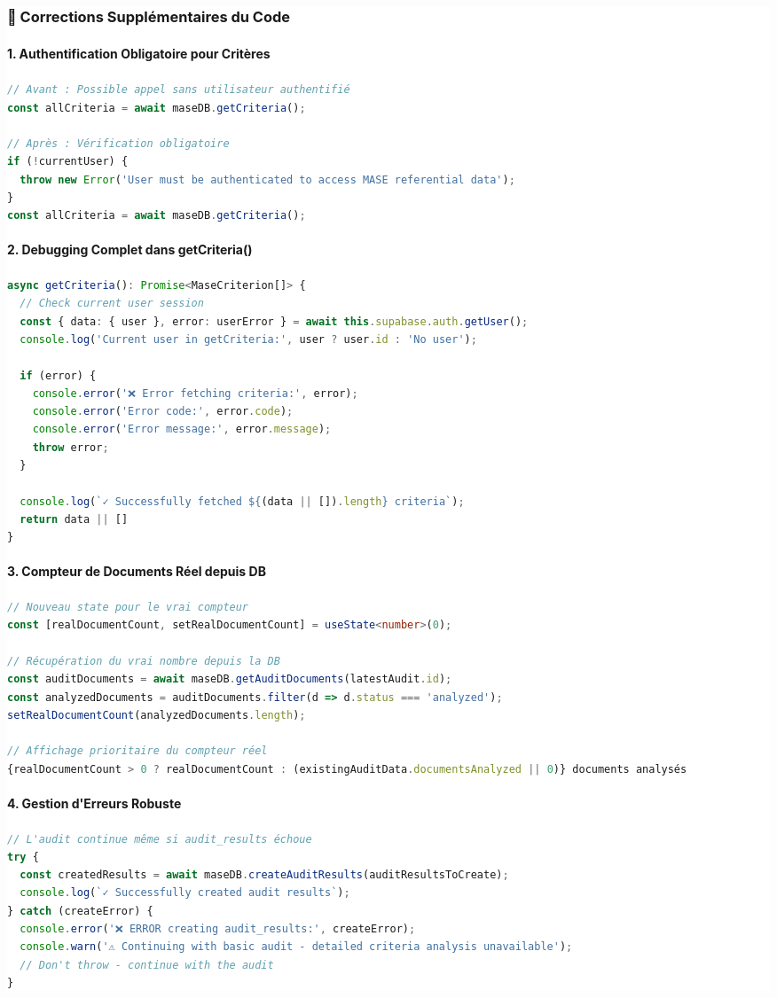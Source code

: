 ### **🔧 Corrections Supplémentaires du Code**

#### **1. Authentification Obligatoire pour Critères**
```typescript
// Avant : Possible appel sans utilisateur authentifié
const allCriteria = await maseDB.getCriteria();

// Après : Vérification obligatoire
if (!currentUser) {
  throw new Error('User must be authenticated to access MASE referential data');
}
const allCriteria = await maseDB.getCriteria();
```

#### **2. Debugging Complet dans getCriteria()**
```typescript
async getCriteria(): Promise<MaseCriterion[]> {
  // Check current user session
  const { data: { user }, error: userError } = await this.supabase.auth.getUser();
  console.log('Current user in getCriteria:', user ? user.id : 'No user');
  
  if (error) {
    console.error('❌ Error fetching criteria:', error);
    console.error('Error code:', error.code);
    console.error('Error message:', error.message);
    throw error;
  }
  
  console.log(`✓ Successfully fetched ${(data || []).length} criteria`);
  return data || []
}
```

#### **3. Compteur de Documents Réel depuis DB**
```typescript
// Nouveau state pour le vrai compteur
const [realDocumentCount, setRealDocumentCount] = useState<number>(0);

// Récupération du vrai nombre depuis la DB
const auditDocuments = await maseDB.getAuditDocuments(latestAudit.id);
const analyzedDocuments = auditDocuments.filter(d => d.status === 'analyzed');
setRealDocumentCount(analyzedDocuments.length);

// Affichage prioritaire du compteur réel
{realDocumentCount > 0 ? realDocumentCount : (existingAuditData.documentsAnalyzed || 0)} documents analysés
```

#### **4. Gestion d'Erreurs Robuste**
```typescript
// L'audit continue même si audit_results échoue
try {
  const createdResults = await maseDB.createAuditResults(auditResultsToCreate);
  console.log(`✓ Successfully created audit results`);
} catch (createError) {
  console.error('❌ ERROR creating audit_results:', createError);
  console.warn('⚠️ Continuing with basic audit - detailed criteria analysis unavailable');
  // Don't throw - continue with the audit
}
```
